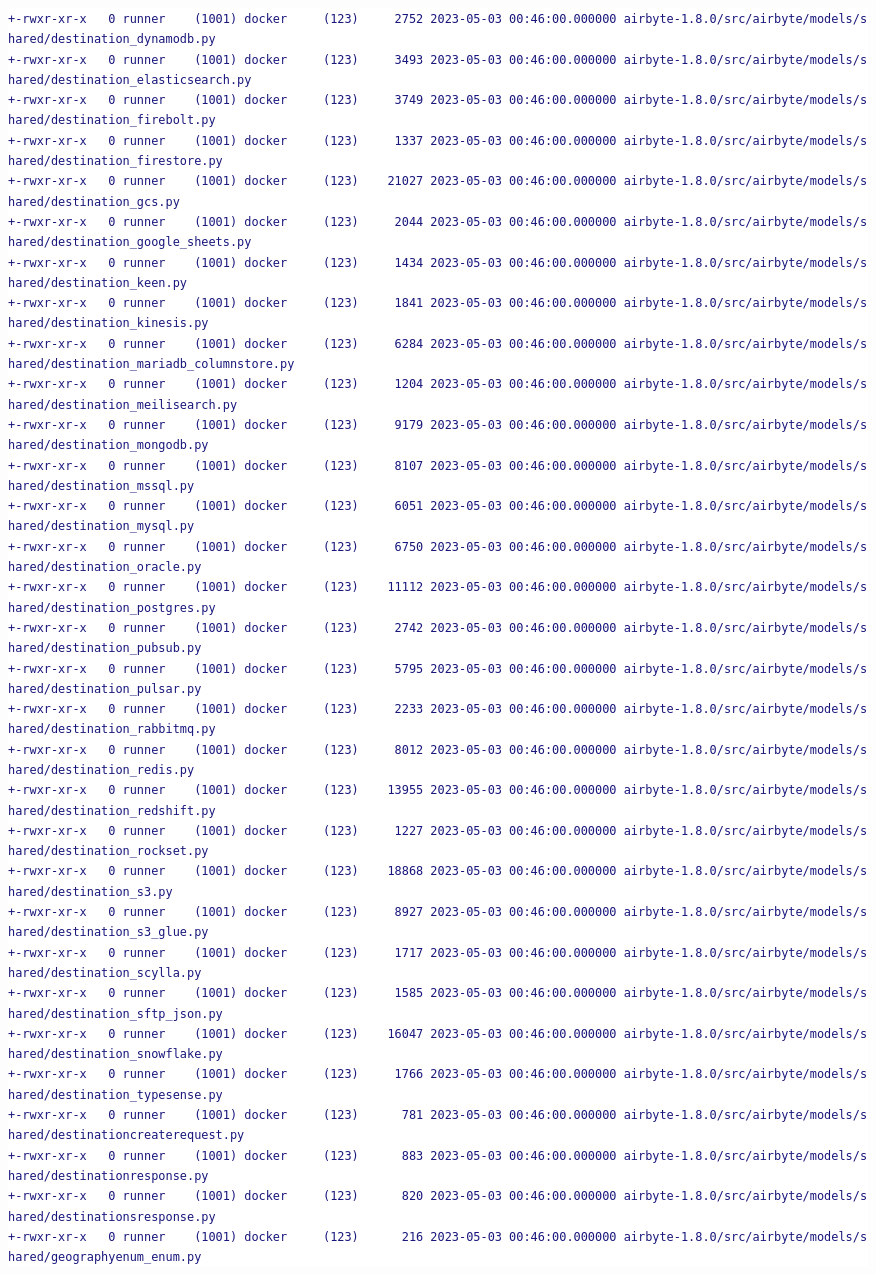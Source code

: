 ```diff
+-rwxr-xr-x   0 runner    (1001) docker     (123)     2752 2023-05-03 00:46:00.000000 airbyte-1.8.0/src/airbyte/models/shared/destination_dynamodb.py
+-rwxr-xr-x   0 runner    (1001) docker     (123)     3493 2023-05-03 00:46:00.000000 airbyte-1.8.0/src/airbyte/models/shared/destination_elasticsearch.py
+-rwxr-xr-x   0 runner    (1001) docker     (123)     3749 2023-05-03 00:46:00.000000 airbyte-1.8.0/src/airbyte/models/shared/destination_firebolt.py
+-rwxr-xr-x   0 runner    (1001) docker     (123)     1337 2023-05-03 00:46:00.000000 airbyte-1.8.0/src/airbyte/models/shared/destination_firestore.py
+-rwxr-xr-x   0 runner    (1001) docker     (123)    21027 2023-05-03 00:46:00.000000 airbyte-1.8.0/src/airbyte/models/shared/destination_gcs.py
+-rwxr-xr-x   0 runner    (1001) docker     (123)     2044 2023-05-03 00:46:00.000000 airbyte-1.8.0/src/airbyte/models/shared/destination_google_sheets.py
+-rwxr-xr-x   0 runner    (1001) docker     (123)     1434 2023-05-03 00:46:00.000000 airbyte-1.8.0/src/airbyte/models/shared/destination_keen.py
+-rwxr-xr-x   0 runner    (1001) docker     (123)     1841 2023-05-03 00:46:00.000000 airbyte-1.8.0/src/airbyte/models/shared/destination_kinesis.py
+-rwxr-xr-x   0 runner    (1001) docker     (123)     6284 2023-05-03 00:46:00.000000 airbyte-1.8.0/src/airbyte/models/shared/destination_mariadb_columnstore.py
+-rwxr-xr-x   0 runner    (1001) docker     (123)     1204 2023-05-03 00:46:00.000000 airbyte-1.8.0/src/airbyte/models/shared/destination_meilisearch.py
+-rwxr-xr-x   0 runner    (1001) docker     (123)     9179 2023-05-03 00:46:00.000000 airbyte-1.8.0/src/airbyte/models/shared/destination_mongodb.py
+-rwxr-xr-x   0 runner    (1001) docker     (123)     8107 2023-05-03 00:46:00.000000 airbyte-1.8.0/src/airbyte/models/shared/destination_mssql.py
+-rwxr-xr-x   0 runner    (1001) docker     (123)     6051 2023-05-03 00:46:00.000000 airbyte-1.8.0/src/airbyte/models/shared/destination_mysql.py
+-rwxr-xr-x   0 runner    (1001) docker     (123)     6750 2023-05-03 00:46:00.000000 airbyte-1.8.0/src/airbyte/models/shared/destination_oracle.py
+-rwxr-xr-x   0 runner    (1001) docker     (123)    11112 2023-05-03 00:46:00.000000 airbyte-1.8.0/src/airbyte/models/shared/destination_postgres.py
+-rwxr-xr-x   0 runner    (1001) docker     (123)     2742 2023-05-03 00:46:00.000000 airbyte-1.8.0/src/airbyte/models/shared/destination_pubsub.py
+-rwxr-xr-x   0 runner    (1001) docker     (123)     5795 2023-05-03 00:46:00.000000 airbyte-1.8.0/src/airbyte/models/shared/destination_pulsar.py
+-rwxr-xr-x   0 runner    (1001) docker     (123)     2233 2023-05-03 00:46:00.000000 airbyte-1.8.0/src/airbyte/models/shared/destination_rabbitmq.py
+-rwxr-xr-x   0 runner    (1001) docker     (123)     8012 2023-05-03 00:46:00.000000 airbyte-1.8.0/src/airbyte/models/shared/destination_redis.py
+-rwxr-xr-x   0 runner    (1001) docker     (123)    13955 2023-05-03 00:46:00.000000 airbyte-1.8.0/src/airbyte/models/shared/destination_redshift.py
+-rwxr-xr-x   0 runner    (1001) docker     (123)     1227 2023-05-03 00:46:00.000000 airbyte-1.8.0/src/airbyte/models/shared/destination_rockset.py
+-rwxr-xr-x   0 runner    (1001) docker     (123)    18868 2023-05-03 00:46:00.000000 airbyte-1.8.0/src/airbyte/models/shared/destination_s3.py
+-rwxr-xr-x   0 runner    (1001) docker     (123)     8927 2023-05-03 00:46:00.000000 airbyte-1.8.0/src/airbyte/models/shared/destination_s3_glue.py
+-rwxr-xr-x   0 runner    (1001) docker     (123)     1717 2023-05-03 00:46:00.000000 airbyte-1.8.0/src/airbyte/models/shared/destination_scylla.py
+-rwxr-xr-x   0 runner    (1001) docker     (123)     1585 2023-05-03 00:46:00.000000 airbyte-1.8.0/src/airbyte/models/shared/destination_sftp_json.py
+-rwxr-xr-x   0 runner    (1001) docker     (123)    16047 2023-05-03 00:46:00.000000 airbyte-1.8.0/src/airbyte/models/shared/destination_snowflake.py
+-rwxr-xr-x   0 runner    (1001) docker     (123)     1766 2023-05-03 00:46:00.000000 airbyte-1.8.0/src/airbyte/models/shared/destination_typesense.py
+-rwxr-xr-x   0 runner    (1001) docker     (123)      781 2023-05-03 00:46:00.000000 airbyte-1.8.0/src/airbyte/models/shared/destinationcreaterequest.py
+-rwxr-xr-x   0 runner    (1001) docker     (123)      883 2023-05-03 00:46:00.000000 airbyte-1.8.0/src/airbyte/models/shared/destinationresponse.py
+-rwxr-xr-x   0 runner    (1001) docker     (123)      820 2023-05-03 00:46:00.000000 airbyte-1.8.0/src/airbyte/models/shared/destinationsresponse.py
+-rwxr-xr-x   0 runner    (1001) docker     (123)      216 2023-05-03 00:46:00.000000 airbyte-1.8.0/src/airbyte/models/shared/geographyenum_enum.py
```